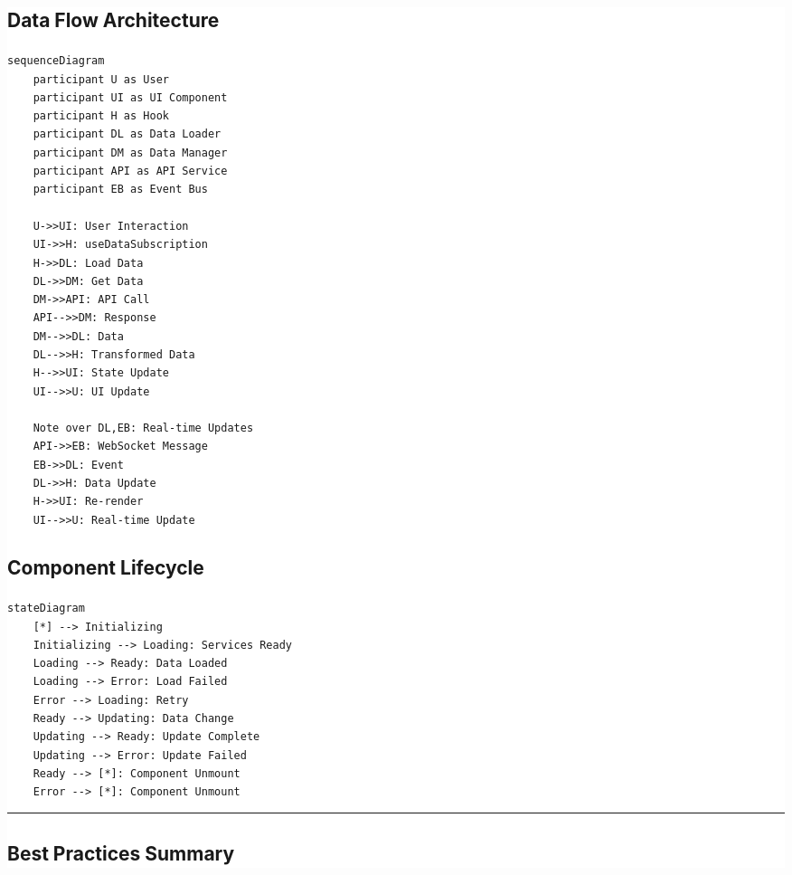 ## Data Flow Architecture

```mermaid
sequenceDiagram
    participant U as User
    participant UI as UI Component
    participant H as Hook
    participant DL as Data Loader
    participant DM as Data Manager
    participant API as API Service
    participant EB as Event Bus

    U->>UI: User Interaction
    UI->>H: useDataSubscription
    H->>DL: Load Data
    DL->>DM: Get Data
    DM->>API: API Call
    API-->>DM: Response
    DM-->>DL: Data
    DL-->>H: Transformed Data
    H-->>UI: State Update
    UI-->>U: UI Update

    Note over DL,EB: Real-time Updates
    API->>EB: WebSocket Message
    EB->>DL: Event
    DL->>H: Data Update
    H->>UI: Re-render
    UI-->>U: Real-time Update
```

## Component Lifecycle

```mermaid
stateDiagram
    [*] --> Initializing
    Initializing --> Loading: Services Ready
    Loading --> Ready: Data Loaded
    Loading --> Error: Load Failed
    Error --> Loading: Retry
    Ready --> Updating: Data Change
    Updating --> Ready: Update Complete
    Updating --> Error: Update Failed
    Ready --> [*]: Component Unmount
    Error --> [*]: Component Unmount
```

---

## Best Practices Summary
